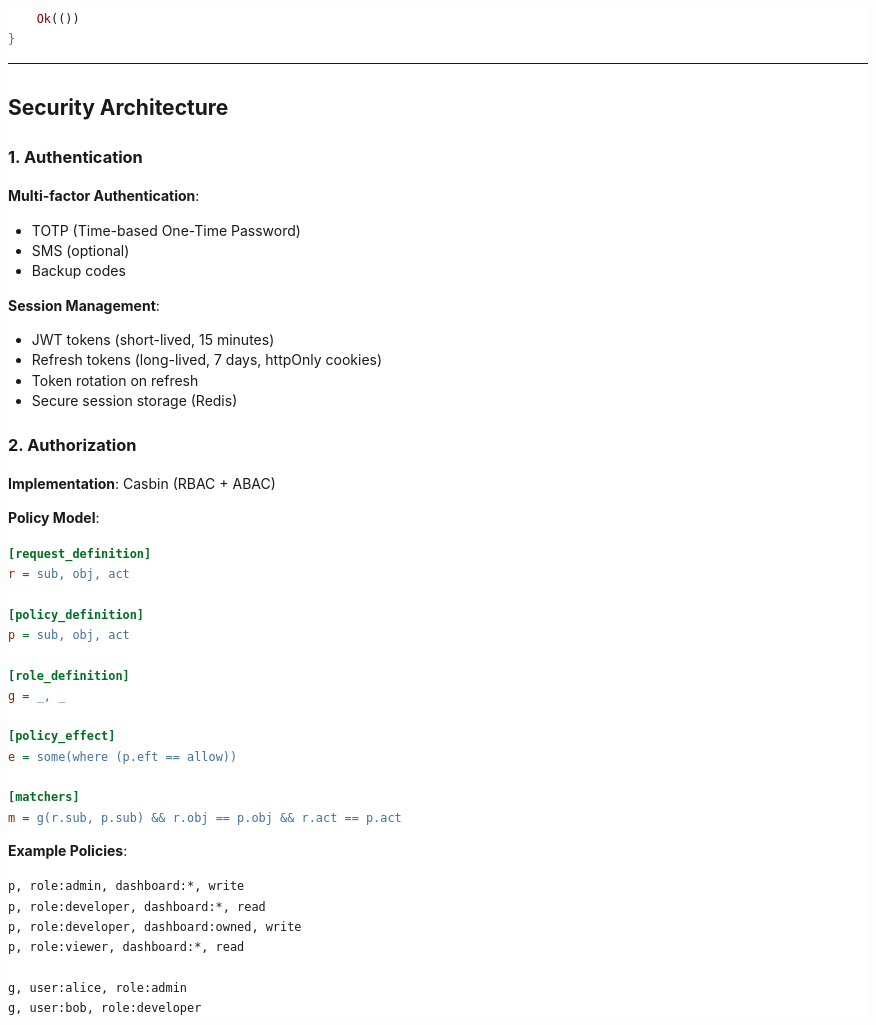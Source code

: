 ```rust
    Ok(())
}
```

---

## Security Architecture

### 1. Authentication

**Multi-factor Authentication**:
- TOTP (Time-based One-Time Password)
- SMS (optional)
- Backup codes

**Session Management**:
- JWT tokens (short-lived, 15 minutes)
- Refresh tokens (long-lived, 7 days, httpOnly cookies)
- Token rotation on refresh
- Secure session storage (Redis)

### 2. Authorization

**Implementation**: Casbin (RBAC + ABAC)

**Policy Model**:
```ini
[request_definition]
r = sub, obj, act

[policy_definition]
p = sub, obj, act

[role_definition]
g = _, _

[policy_effect]
e = some(where (p.eft == allow))

[matchers]
m = g(r.sub, p.sub) && r.obj == p.obj && r.act == p.act
```

**Example Policies**:
```csv
p, role:admin, dashboard:*, write
p, role:developer, dashboard:*, read
p, role:developer, dashboard:owned, write
p, role:viewer, dashboard:*, read

g, user:alice, role:admin
g, user:bob, role:developer
```
